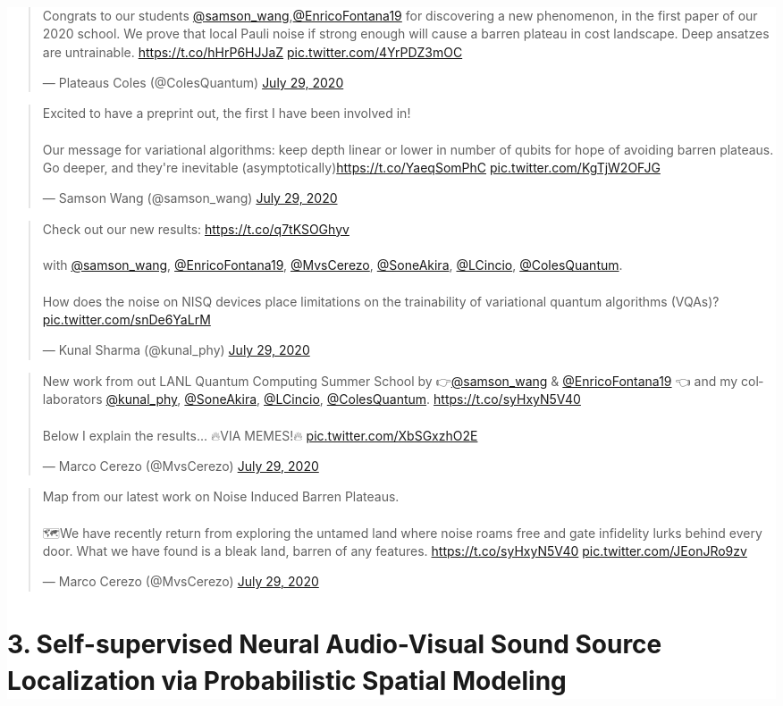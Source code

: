 <blockquote class="twitter-tweet"><p lang="en" dir="ltr">Congrats to our students <a href="https://twitter.com/samson_wang?ref_src=twsrc%5Etfw">@samson_wang</a>,<a href="https://twitter.com/EnricoFontana19?ref_src=twsrc%5Etfw">@EnricoFontana19</a> for discovering a new phenomenon, in the first paper of our 2020 school. We prove that local Pauli noise if strong enough will cause a barren plateau in cost landscape. Deep ansatzes are untrainable. <a href="https://t.co/hHrP6HJJaZ">https://t.co/hHrP6HJJaZ</a> <a href="https://t.co/4YrPDZ3mOC">pic.twitter.com/4YrPDZ3mOC</a></p>&mdash; Plateaus Coles (@ColesQuantum) <a href="https://twitter.com/ColesQuantum/status/1288313953861406721?ref_src=twsrc%5Etfw">July 29, 2020</a></blockquote>
<script async src="https://platform.twitter.com/widgets.js" charset="utf-8"></script>

<blockquote class="twitter-tweet"><p lang="en" dir="ltr">Excited to have a preprint out, the first I have been involved in! <br><br>Our message for variational algorithms: keep depth linear or lower in number of qubits for hope of avoiding barren plateaus. Go deeper, and they&#39;re inevitable (asymptotically)<a href="https://t.co/YaeqSomPhC">https://t.co/YaeqSomPhC</a> <a href="https://t.co/KgTjW2OFJG">pic.twitter.com/KgTjW2OFJG</a></p>&mdash; Samson Wang (@samson_wang) <a href="https://twitter.com/samson_wang/status/1288320799829565440?ref_src=twsrc%5Etfw">July 29, 2020</a></blockquote>
<script async src="https://platform.twitter.com/widgets.js" charset="utf-8"></script>

<blockquote class="twitter-tweet"><p lang="en" dir="ltr">Check out our new results: <a href="https://t.co/q7tKSOGhyv">https://t.co/q7tKSOGhyv</a><br><br>with <a href="https://twitter.com/samson_wang?ref_src=twsrc%5Etfw">@samson_wang</a>, <a href="https://twitter.com/EnricoFontana19?ref_src=twsrc%5Etfw">@EnricoFontana19</a>, <a href="https://twitter.com/MvsCerezo?ref_src=twsrc%5Etfw">@MvsCerezo</a>, <a href="https://twitter.com/SoneAkira?ref_src=twsrc%5Etfw">@SoneAkira</a>, <a href="https://twitter.com/LCincio?ref_src=twsrc%5Etfw">@LCincio</a>, <a href="https://twitter.com/ColesQuantum?ref_src=twsrc%5Etfw">@ColesQuantum</a>. <br><br>How does the noise on NISQ devices place limitations on the trainability of variational quantum algorithms (VQAs)? <a href="https://t.co/snDe6YaLrM">pic.twitter.com/snDe6YaLrM</a></p>&mdash; Kunal Sharma (@kunal_phy) <a href="https://twitter.com/kunal_phy/status/1288312781666545665?ref_src=twsrc%5Etfw">July 29, 2020</a></blockquote>
<script async src="https://platform.twitter.com/widgets.js" charset="utf-8"></script>

<blockquote class="twitter-tweet"><p lang="en" dir="ltr">New work from out LANL Quantum Computing Summer School by 👉<a href="https://twitter.com/samson_wang?ref_src=twsrc%5Etfw">@samson_wang</a> &amp; <a href="https://twitter.com/EnricoFontana19?ref_src=twsrc%5Etfw">@EnricoFontana19</a> 👈 and my collaborators <a href="https://twitter.com/kunal_phy?ref_src=twsrc%5Etfw">@kunal_phy</a>, <a href="https://twitter.com/SoneAkira?ref_src=twsrc%5Etfw">@SoneAkira</a>, <a href="https://twitter.com/LCincio?ref_src=twsrc%5Etfw">@LCincio</a>, <a href="https://twitter.com/ColesQuantum?ref_src=twsrc%5Etfw">@ColesQuantum</a>. <a href="https://t.co/syHxyN5V40">https://t.co/syHxyN5V40</a><br><br>Below I explain the results... 🔥VIA MEMES!🔥 <a href="https://t.co/XbSGxzhO2E">pic.twitter.com/XbSGxzhO2E</a></p>&mdash; Marco Cerezo (@MvsCerezo) <a href="https://twitter.com/MvsCerezo/status/1288483731313799169?ref_src=twsrc%5Etfw">July 29, 2020</a></blockquote>
<script async src="https://platform.twitter.com/widgets.js" charset="utf-8"></script>

<blockquote class="twitter-tweet"><p lang="en" dir="ltr">Map from our latest work on Noise Induced Barren Plateaus.<br><br>🗺️We have recently return from exploring the untamed land where noise roams free and gate infidelity lurks behind every door. What we have found is a bleak land, barren of any features. <a href="https://t.co/syHxyN5V40">https://t.co/syHxyN5V40</a> <a href="https://t.co/JEonJRo9zv">pic.twitter.com/JEonJRo9zv</a></p>&mdash; Marco Cerezo (@MvsCerezo) <a href="https://twitter.com/MvsCerezo/status/1288500533263650817?ref_src=twsrc%5Etfw">July 29, 2020</a></blockquote>
<script async src="https://platform.twitter.com/widgets.js" charset="utf-8"></script>




# 3. Self-supervised Neural Audio-Visual Sound Source Localization via  Probabilistic Spatial Modeling
